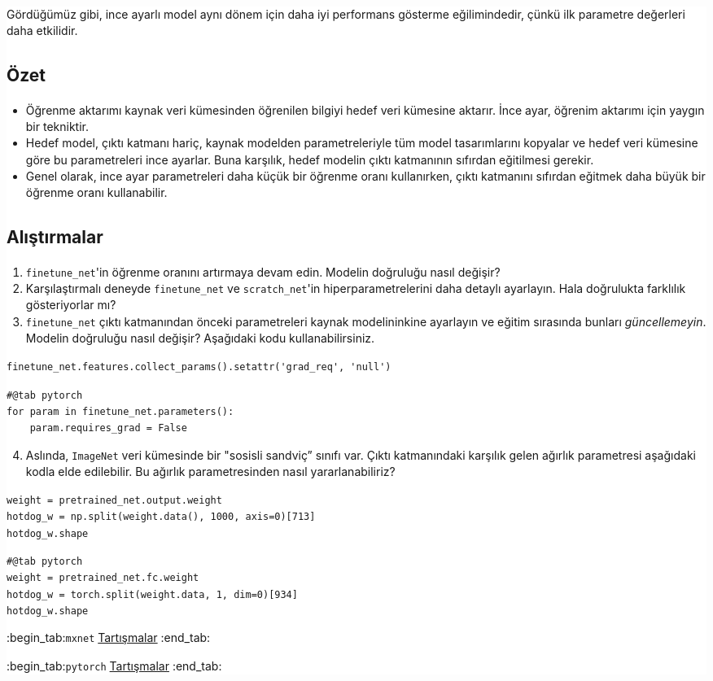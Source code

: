 Gördüğümüz gibi, ince ayarlı model aynı dönem için daha iyi performans gösterme eğilimindedir, çünkü ilk parametre değerleri daha etkilidir. 

## Özet

* Öğrenme aktarımı kaynak veri kümesinden öğrenilen bilgiyi hedef veri kümesine aktarır. İnce ayar, öğrenim aktarımı için yaygın bir tekniktir.
* Hedef model, çıktı katmanı hariç, kaynak modelden parametreleriyle tüm model tasarımlarını kopyalar ve hedef veri kümesine göre bu parametreleri ince ayarlar. Buna karşılık, hedef modelin çıktı katmanının sıfırdan eğitilmesi gerekir.
* Genel olarak, ince ayar parametreleri daha küçük bir öğrenme oranı kullanırken, çıktı katmanını sıfırdan eğitmek daha büyük bir öğrenme oranı kullanabilir.

## Alıştırmalar

1. `finetune_net`'in öğrenme oranını artırmaya devam edin. Modelin doğruluğu nasıl değişir?
2. Karşılaştırmalı deneyde `finetune_net` ve `scratch_net`'in hiperparametrelerini daha detaylı ayarlayın. Hala doğrulukta farklılık gösteriyorlar mı?
3. `finetune_net` çıktı katmanından önceki parametreleri kaynak modelininkine ayarlayın ve eğitim sırasında bunları *güncellemeyin*. Modelin doğruluğu nasıl değişir? Aşağıdaki kodu kullanabilirsiniz.

```{.python .input}
finetune_net.features.collect_params().setattr('grad_req', 'null')
```

```{.python .input}
#@tab pytorch
for param in finetune_net.parameters():
    param.requires_grad = False
```

4. Aslında, `ImageNet` veri kümesinde bir "sosisli sandviç” sınıfı var. Çıktı katmanındaki karşılık gelen ağırlık parametresi aşağıdaki kodla elde edilebilir. Bu ağırlık parametresinden nasıl yararlanabiliriz?

```{.python .input}
weight = pretrained_net.output.weight
hotdog_w = np.split(weight.data(), 1000, axis=0)[713]
hotdog_w.shape
```

```{.python .input}
#@tab pytorch
weight = pretrained_net.fc.weight
hotdog_w = torch.split(weight.data, 1, dim=0)[934]
hotdog_w.shape
```

:begin_tab:`mxnet`
[Tartışmalar](https://discuss.d2l.ai/t/368)
:end_tab:

:begin_tab:`pytorch`
[Tartışmalar](https://discuss.d2l.ai/t/1439)
:end_tab:
